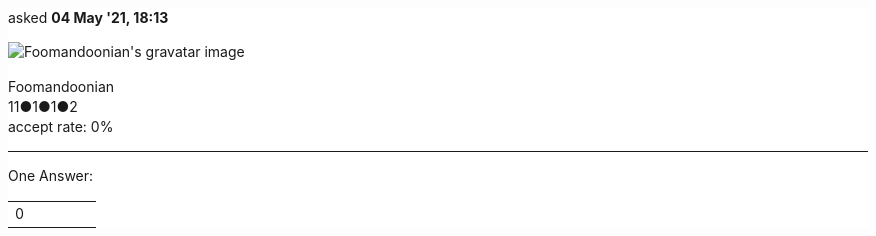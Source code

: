 <div class="post-update-info-container">
<div class="post-update-info post-update-info-user">
<p>asked <strong>04 May '21, 18:13</strong></p>
<img src="https://secure.gravatar.com/avatar/cdd55e49ba7330a60898d23d12de9f13?s=32&amp;d=identicon&amp;r=g" class="gravatar" width="32" height="32" alt="Foomandoonian&#39;s gravatar image" />
<p><span>Foomandoonian</span><br />
<span class="score" title="11 reputation points">11</span><span title="1 badges"><span class="badge1">●</span><span class="badgecount">1</span></span><span title="1 badges"><span class="silver">●</span><span class="badgecount">1</span></span><span title="2 badges"><span class="bronze">●</span><span class="badgecount">2</span></span><br />
<span class="accept_rate" title="Rate of the user&#39;s accepted answers">accept rate:</span> <span title="Foomandoonian has no accepted answers">0%</span></p>
</img>
</div>
</div>
<div id="comments-container-79989" class="comments-container">
&#10;</div>
<div id="comment-tools-79989" class="comment-tools">
&#10;</div>
<div class="clear">
&#10;</div>
<div id="comment-79989-form-container" class="comment-form-container">
&#10;</div>
<div class="clear">
&#10;</div>
</div></td>
</tr>
</tbody>
</table>

------------------------------------------------------------------------

<div class="tabBar">

<span id="sort-top"></span>

<div class="headQuestions">

One Answer:

</div>

</div>

<span id="79990"></span>

<div id="answer-container-79990" class="answer">

<table style="width:100%;">
<colgroup>
<col style="width: 50%" />
<col style="width: 50%" />
</colgroup>
<tbody>
<tr>
<td style="width: 30px; vertical-align: top"><div class="vote-buttons">
<span id="post-79990-upvote" class="ajax-command post-vote up" rel="nofollow" title="I like this post (click again to cancel)"> </span>
<div id="post-79990-score" class="post-score" title="current number of votes">
0
</div>
<span id="post-79990-downvote" class="ajax-command post-vote down" rel="nofollow" title="I dont like this post (click again to cancel)"> </span>
</div></td>
<td><div class="item-right">
<div class="answer-body">